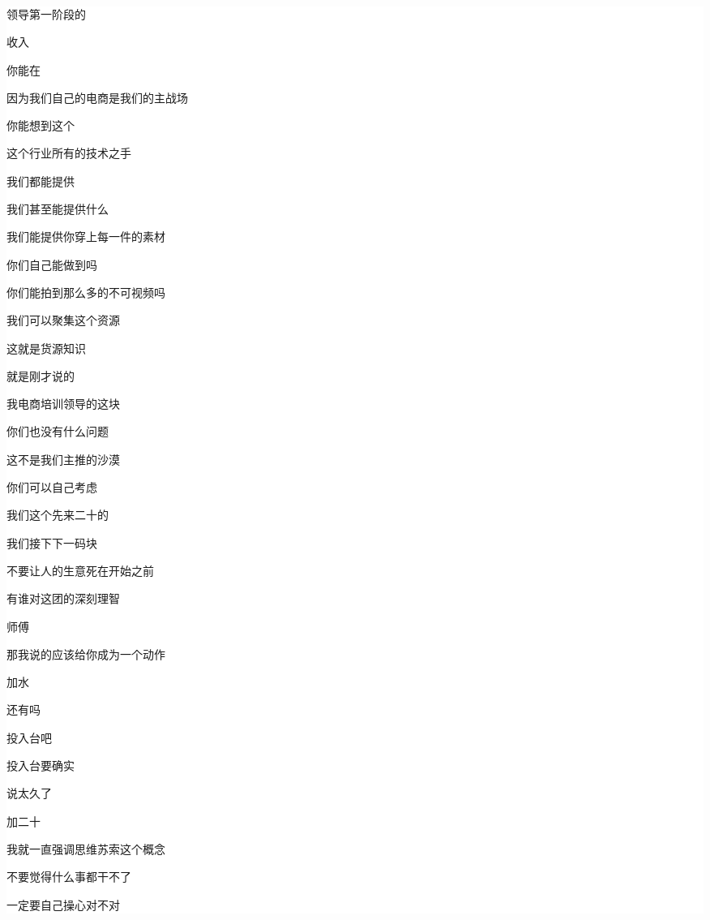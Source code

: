 领导第一阶段的

收入

你能在

因为我们自己的电商是我们的主战场

你能想到这个

这个行业所有的技术之手

我们都能提供

我们甚至能提供什么

我们能提供你穿上每一件的素材

你们自己能做到吗

你们能拍到那么多的不可视频吗

我们可以聚集这个资源

这就是货源知识

就是刚才说的

我电商培训领导的这块

你们也没有什么问题

这不是我们主推的沙漠

你们可以自己考虑

我们这个先来二十的

我们接下下一码块

不要让人的生意死在开始之前

有谁对这团的深刻理智

师傅

那我说的应该给你成为一个动作

加水

还有吗

投入台吧

投入台要确实

说太久了

加二十

我就一直强调思维苏索这个概念

不要觉得什么事都干不了

一定要自己操心对不对
